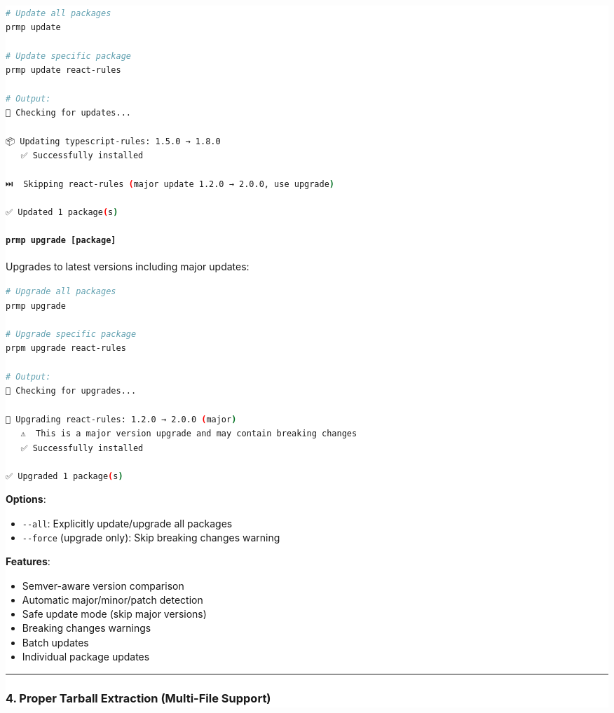 ```bash
# Update all packages
prmp update

# Update specific package
prmp update react-rules

# Output:
🔄 Checking for updates...

📦 Updating typescript-rules: 1.5.0 → 1.8.0
   ✅ Successfully installed

⏭️  Skipping react-rules (major update 1.2.0 → 2.0.0, use upgrade)

✅ Updated 1 package(s)
```

#### `prmp upgrade [package]`
Upgrades to latest versions including major updates:

```bash
# Upgrade all packages
prmp upgrade

# Upgrade specific package
prpm upgrade react-rules

# Output:
🚀 Checking for upgrades...

🔴 Upgrading react-rules: 1.2.0 → 2.0.0 (major)
   ⚠️  This is a major version upgrade and may contain breaking changes
   ✅ Successfully installed

✅ Upgraded 1 package(s)
```

**Options**:
- `--all`: Explicitly update/upgrade all packages
- `--force` (upgrade only): Skip breaking changes warning

**Features**:
- Semver-aware version comparison
- Automatic major/minor/patch detection
- Safe update mode (skip major versions)
- Breaking changes warnings
- Batch updates
- Individual package updates

---

### 4. Proper Tarball Extraction (Multi-File Support)
